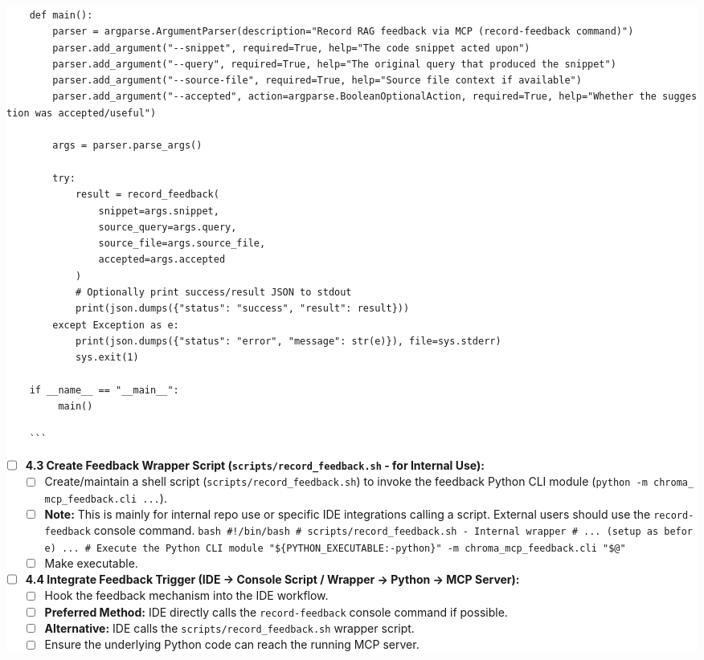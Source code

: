         def main():
            parser = argparse.ArgumentParser(description="Record RAG feedback via MCP (record-feedback command)")
            parser.add_argument("--snippet", required=True, help="The code snippet acted upon")
            parser.add_argument("--query", required=True, help="The original query that produced the snippet")
            parser.add_argument("--source-file", required=True, help="Source file context if available")
            parser.add_argument("--accepted", action=argparse.BooleanOptionalAction, required=True, help="Whether the suggestion was accepted/useful")

            args = parser.parse_args()

            try:
                result = record_feedback(
                    snippet=args.snippet,
                    source_query=args.query,
                    source_file=args.source_file,
                    accepted=args.accepted
                )
                # Optionally print success/result JSON to stdout
                print(json.dumps({"status": "success", "result": result}))
            except Exception as e:
                print(json.dumps({"status": "error", "message": str(e)}), file=sys.stderr)
                sys.exit(1)

        if __name__ == "__main__":
             main()

        ```
- [ ] **4.3 Create Feedback Wrapper Script (`scripts/record_feedback.sh` - for Internal Use):**
  - [ ] Create/maintain a shell script (`scripts/record_feedback.sh`) to invoke the feedback Python CLI module (`python -m chroma_mcp_feedback.cli ...`).
  - [ ] **Note:** This is mainly for internal repo use or specific IDE integrations calling a script. External users should use the `record-feedback` console command.
        ```bash
        #!/bin/bash
        # scripts/record_feedback.sh - Internal wrapper
        # ... (setup as before) ...
        # Execute the Python CLI module
        "${PYTHON_EXECUTABLE:-python}" -m chroma_mcp_feedback.cli "$@"
        ```
  - [ ] Make executable.

- [ ] **4.4 Integrate Feedback Trigger (IDE -> Console Script / Wrapper -> Python -> MCP Server):**
  - [ ] Hook the feedback mechanism into the IDE workflow.
  - [ ] **Preferred Method:** IDE directly calls the `record-feedback` console command if possible.
  - [ ] **Alternative:** IDE calls the `scripts/record_feedback.sh` wrapper script.
  - [ ] Ensure the underlying Python code can reach the running MCP server.
